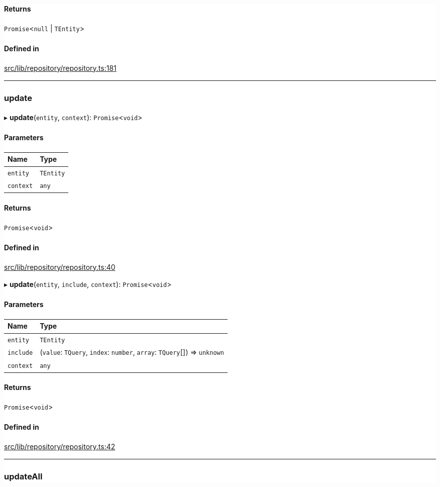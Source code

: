 #### Returns

`Promise`<``null`` \| `TEntity`\>

#### Defined in

[src/lib/repository/repository.ts:181](https://github.com/FlavioLionelRita/lambda-orm/blob/8e54723/src/lib/repository/repository.ts#L181)

___

### update

▸ **update**(`entity`, `context`): `Promise`<`void`\>

#### Parameters

| Name | Type |
| :------ | :------ |
| `entity` | `TEntity` |
| `context` | `any` |

#### Returns

`Promise`<`void`\>

#### Defined in

[src/lib/repository/repository.ts:40](https://github.com/FlavioLionelRita/lambda-orm/blob/8e54723/src/lib/repository/repository.ts#L40)

▸ **update**(`entity`, `include`, `context`): `Promise`<`void`\>

#### Parameters

| Name | Type |
| :------ | :------ |
| `entity` | `TEntity` |
| `include` | (`value`: `TQuery`, `index`: `number`, `array`: `TQuery`[]) => `unknown` |
| `context` | `any` |

#### Returns

`Promise`<`void`\>

#### Defined in

[src/lib/repository/repository.ts:42](https://github.com/FlavioLionelRita/lambda-orm/blob/8e54723/src/lib/repository/repository.ts#L42)

___

### updateAll
